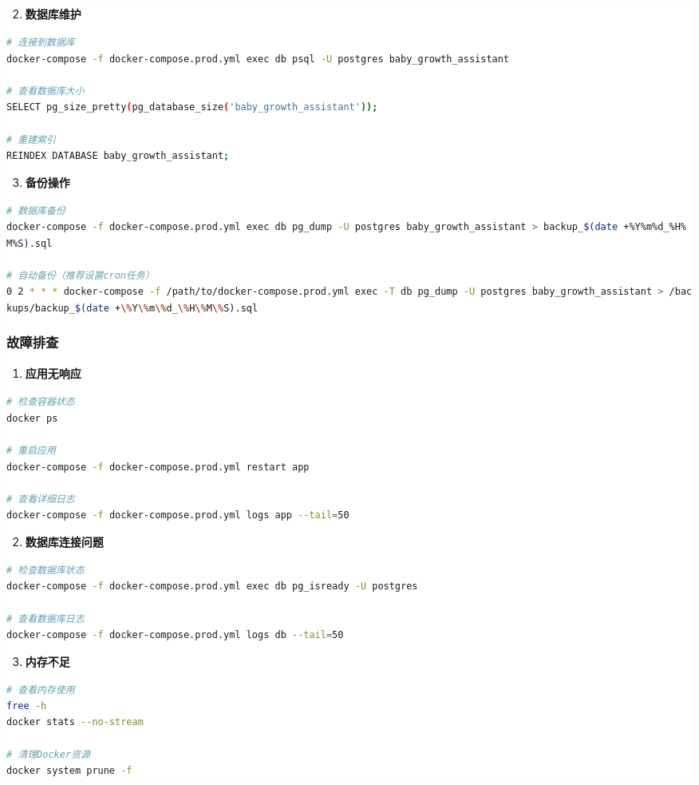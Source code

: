 2. **数据库维护**
```bash
# 连接到数据库
docker-compose -f docker-compose.prod.yml exec db psql -U postgres baby_growth_assistant

# 查看数据库大小
SELECT pg_size_pretty(pg_database_size('baby_growth_assistant'));

# 重建索引
REINDEX DATABASE baby_growth_assistant;
```

3. **备份操作**
```bash
# 数据库备份
docker-compose -f docker-compose.prod.yml exec db pg_dump -U postgres baby_growth_assistant > backup_$(date +%Y%m%d_%H%M%S).sql

# 自动备份（推荐设置cron任务）
0 2 * * * docker-compose -f /path/to/docker-compose.prod.yml exec -T db pg_dump -U postgres baby_growth_assistant > /backups/backup_$(date +\%Y\%m\%d_\%H\%M\%S).sql
```

### 故障排查

1. **应用无响应**
```bash
# 检查容器状态
docker ps

# 重启应用
docker-compose -f docker-compose.prod.yml restart app

# 查看详细日志
docker-compose -f docker-compose.prod.yml logs app --tail=50
```

2. **数据库连接问题**
```bash
# 检查数据库状态
docker-compose -f docker-compose.prod.yml exec db pg_isready -U postgres

# 查看数据库日志
docker-compose -f docker-compose.prod.yml logs db --tail=50
```

3. **内存不足**
```bash
# 查看内存使用
free -h
docker stats --no-stream

# 清理Docker资源
docker system prune -f
```

